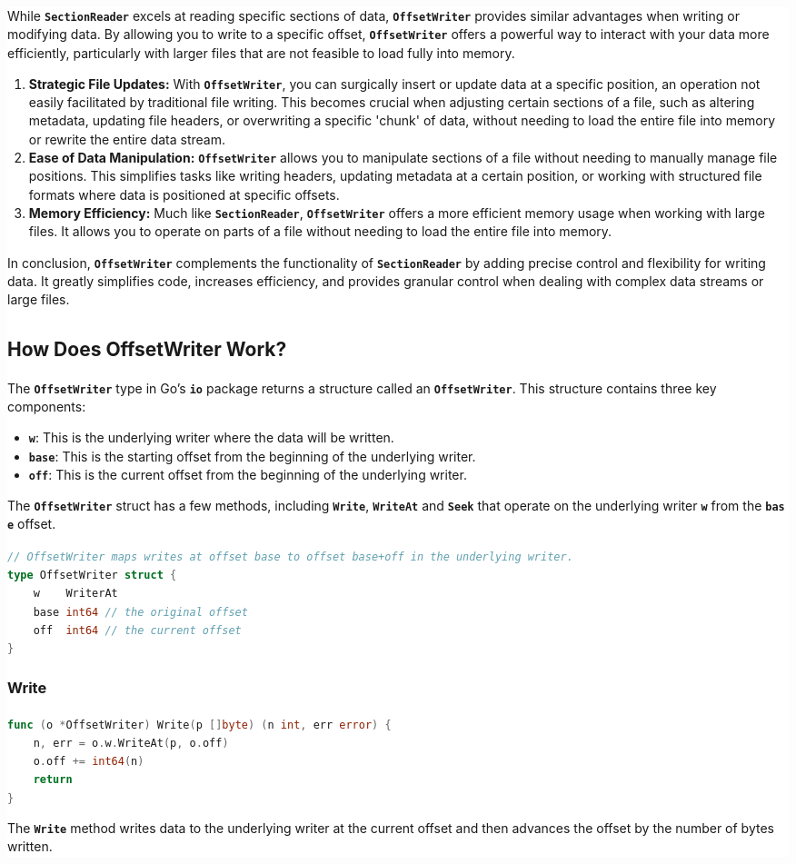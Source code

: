 While **`SectionReader`** excels at reading specific sections of data, **`OffsetWriter`** provides similar advantages when writing or modifying data. By allowing you to write to a specific offset, **`OffsetWriter`** offers a powerful way to interact with your data more efficiently, particularly with larger files that are not feasible to load fully into memory.

1. **Strategic File Updates:** With **`OffsetWriter`**, you can surgically insert or update data at a specific position, an operation not easily facilitated by traditional file writing. This becomes crucial when adjusting certain sections of a file, such as altering metadata, updating file headers, or overwriting a specific 'chunk' of data, without needing to load the entire file into memory or rewrite the entire data stream.
2. **Ease of Data Manipulation:** **`OffsetWriter`** allows you to manipulate sections of a file without needing to manually manage file positions. This simplifies tasks like writing headers, updating metadata at a certain position, or working with structured file formats where data is positioned at specific offsets.
3. **Memory Efficiency:** Much like **`SectionReader`**, **`OffsetWriter`** offers a more efficient memory usage when working with large files. It allows you to operate on parts of a file without needing to load the entire file into memory.

In conclusion, **`OffsetWriter`** complements the functionality of **`SectionReader`** by adding precise control and flexibility for writing data. It greatly simplifies code, increases efficiency, and provides granular control when dealing with complex data streams or large files.

## **How Does OffsetWriter Work?**

The **`OffsetWriter`** type in Go’s **`io`** package returns a structure called an **`OffsetWriter`**. This structure contains three key components:

- **`w`**: This is the underlying writer where the data will be written.
- **`base`**: This is the starting offset from the beginning of the underlying writer.
- **`off`**: This is the current offset from the beginning of the underlying writer.

The **`OffsetWriter`** struct has a few methods, including **`Write`**, **`WriteAt`** and **`Seek`** that operate on the underlying writer **`w`** from the **`base`** offset.

```go
// OffsetWriter maps writes at offset base to offset base+off in the underlying writer.
type OffsetWriter struct {
	w    WriterAt
	base int64 // the original offset
	off  int64 // the current offset
}
```

### **Write**

```go
func (o *OffsetWriter) Write(p []byte) (n int, err error) {
	n, err = o.w.WriteAt(p, o.off)
	o.off += int64(n)
	return
}
```

The **`Write`** method writes data to the underlying writer at the current offset and then advances the offset by the number of bytes written.
